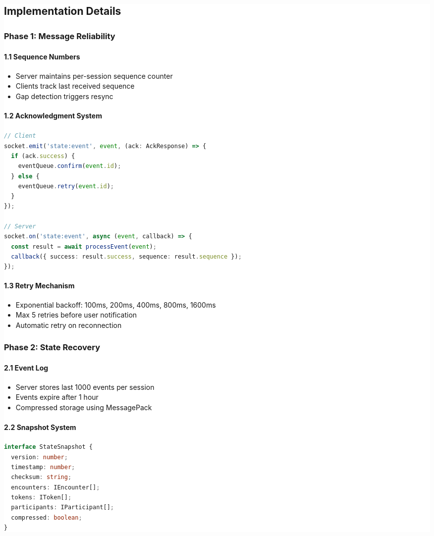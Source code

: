 ## Implementation Details

### Phase 1: Message Reliability

#### 1.1 Sequence Numbers
- Server maintains per-session sequence counter
- Clients track last received sequence
- Gap detection triggers resync

#### 1.2 Acknowledgment System
```typescript
// Client
socket.emit('state:event', event, (ack: AckResponse) => {
  if (ack.success) {
    eventQueue.confirm(event.id);
  } else {
    eventQueue.retry(event.id);
  }
});

// Server
socket.on('state:event', async (event, callback) => {
  const result = await processEvent(event);
  callback({ success: result.success, sequence: result.sequence });
});
```

#### 1.3 Retry Mechanism
- Exponential backoff: 100ms, 200ms, 400ms, 800ms, 1600ms
- Max 5 retries before user notification
- Automatic retry on reconnection

### Phase 2: State Recovery

#### 2.1 Event Log
- Server stores last 1000 events per session
- Events expire after 1 hour
- Compressed storage using MessagePack

#### 2.2 Snapshot System
```typescript
interface StateSnapshot {
  version: number;
  timestamp: number;
  checksum: string;
  encounters: IEncounter[];
  tokens: IToken[];
  participants: IParticipant[];
  compressed: boolean;
}
```
